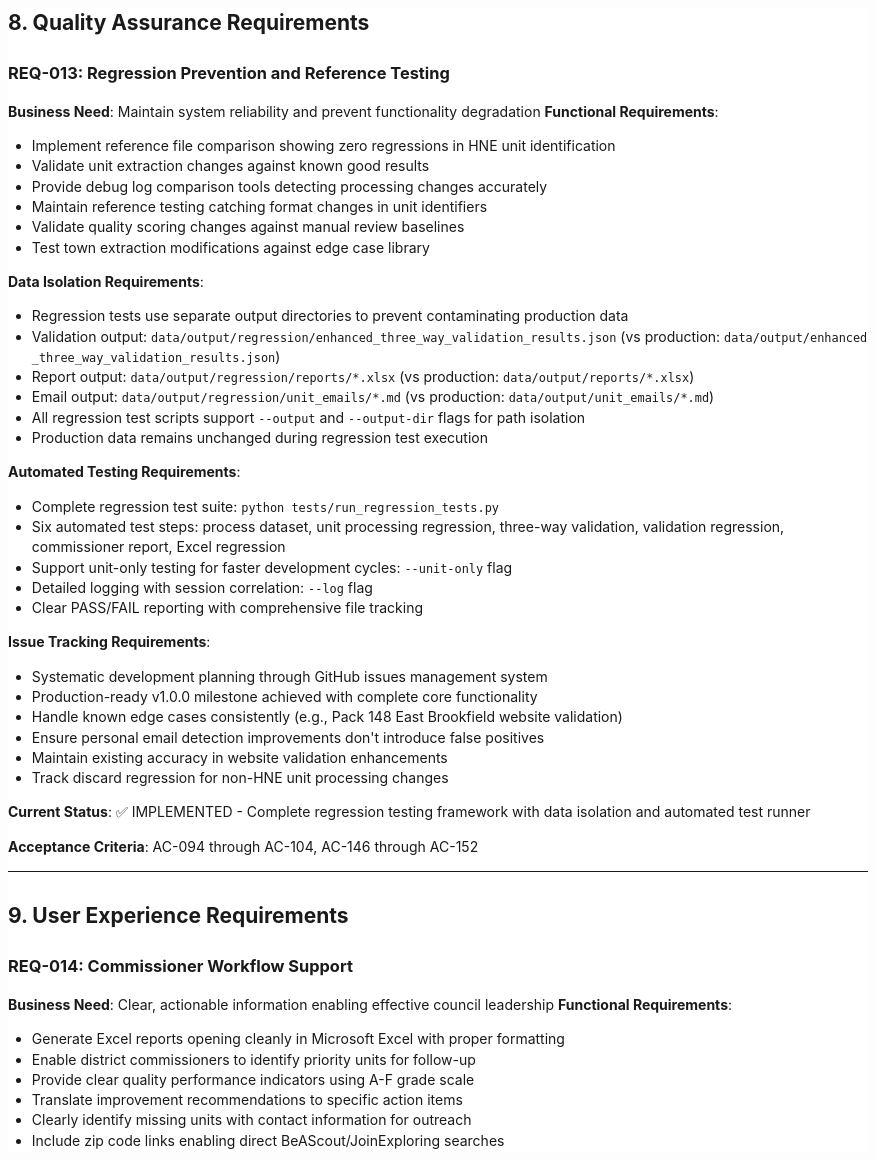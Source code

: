 
## 8. Quality Assurance Requirements

### REQ-013: Regression Prevention and Reference Testing
**Business Need**: Maintain system reliability and prevent functionality degradation
**Functional Requirements**:
- Implement reference file comparison showing zero regressions in HNE unit identification
- Validate unit extraction changes against known good results
- Provide debug log comparison tools detecting processing changes accurately
- Maintain reference testing catching format changes in unit identifiers
- Validate quality scoring changes against manual review baselines
- Test town extraction modifications against edge case library

**Data Isolation Requirements**:
- Regression tests use separate output directories to prevent contaminating production data
- Validation output: `data/output/regression/enhanced_three_way_validation_results.json` (vs production: `data/output/enhanced_three_way_validation_results.json`)
- Report output: `data/output/regression/reports/*.xlsx` (vs production: `data/output/reports/*.xlsx`)
- Email output: `data/output/regression/unit_emails/*.md` (vs production: `data/output/unit_emails/*.md`)
- All regression test scripts support `--output` and `--output-dir` flags for path isolation
- Production data remains unchanged during regression test execution

**Automated Testing Requirements**:
- Complete regression test suite: `python tests/run_regression_tests.py`
- Six automated test steps: process dataset, unit processing regression, three-way validation, validation regression, commissioner report, Excel regression
- Support unit-only testing for faster development cycles: `--unit-only` flag
- Detailed logging with session correlation: `--log` flag
- Clear PASS/FAIL reporting with comprehensive file tracking

**Issue Tracking Requirements**:
- Systematic development planning through GitHub issues management system
- Production-ready v1.0.0 milestone achieved with complete core functionality
- Handle known edge cases consistently (e.g., Pack 148 East Brookfield website validation)
- Ensure personal email detection improvements don't introduce false positives
- Maintain existing accuracy in website validation enhancements
- Track discard regression for non-HNE unit processing changes

**Current Status**: ✅ IMPLEMENTED - Complete regression testing framework with data isolation and automated test runner

**Acceptance Criteria**: AC-094 through AC-104, AC-146 through AC-152

---

## 9. User Experience Requirements

### REQ-014: Commissioner Workflow Support
**Business Need**: Clear, actionable information enabling effective council leadership
**Functional Requirements**:
- Generate Excel reports opening cleanly in Microsoft Excel with proper formatting
- Enable district commissioners to identify priority units for follow-up
- Provide clear quality performance indicators using A-F grade scale
- Translate improvement recommendations to specific action items
- Clearly identify missing units with contact information for outreach
- Include zip code links enabling direct BeAScout/JoinExploring searches
